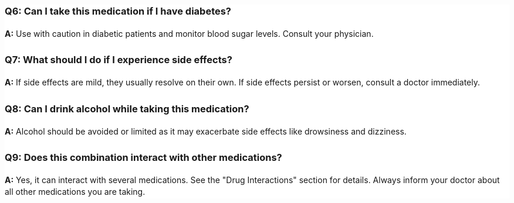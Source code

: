 ### **Q6: Can I take this medication if I have diabetes?**

**A:**  Use with caution in diabetic patients and monitor blood sugar levels. Consult your physician.

### **Q7:  What should I do if I experience side effects?**

**A:** If side effects are mild, they usually resolve on their own. If side effects persist or worsen, consult a doctor immediately.

### **Q8:  Can I drink alcohol while taking this medication?**

**A:** Alcohol should be avoided or limited as it may exacerbate side effects like drowsiness and dizziness.

### **Q9: Does this combination interact with other medications?**

**A:** Yes, it can interact with several medications. See the "Drug Interactions" section for details.  Always inform your doctor about all other medications you are taking.




